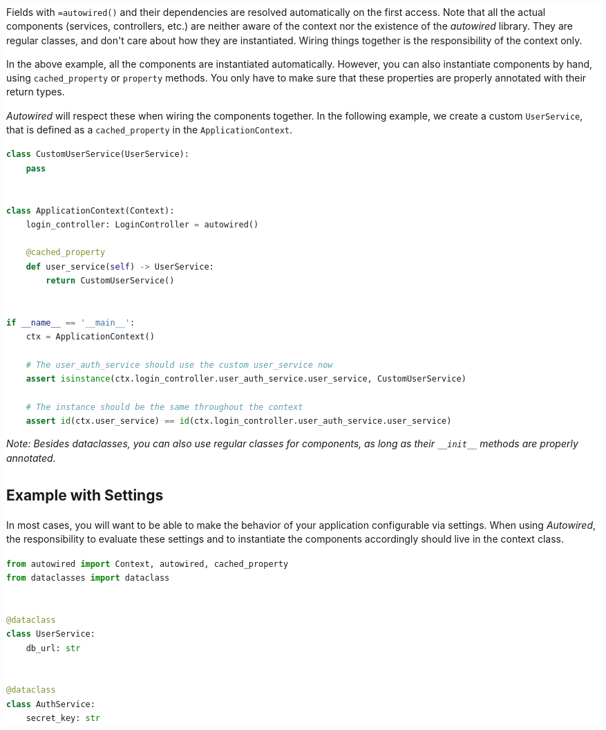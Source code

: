 Fields with `=autowired()` and their dependencies are resolved automatically on the first access.
Note that all the actual components (services, controllers, etc.) are neither aware of the context nor the
existence of the _autowired_ library. They are regular classes, and don't care about how they are instantiated.
Wiring things together is the responsibility of the context only.

In the above example, all the components are instantiated automatically.
However, you can also instantiate components by hand, using `cached_property` or `property` methods.
You only have to make sure that these properties are properly annotated with their return types.

_Autowired_ will respect these when wiring the components together.
In the following example, we create a custom `UserService`, that is defined as a
`cached_property` in the `ApplicationContext`.

```python
class CustomUserService(UserService):
    pass


class ApplicationContext(Context):
    login_controller: LoginController = autowired()

    @cached_property
    def user_service(self) -> UserService:
        return CustomUserService()


if __name__ == '__main__':
    ctx = ApplicationContext()

    # The user_auth_service should use the custom user_service now
    assert isinstance(ctx.login_controller.user_auth_service.user_service, CustomUserService)

    # The instance should be the same throughout the context
    assert id(ctx.user_service) == id(ctx.login_controller.user_auth_service.user_service)
```

_Note: Besides dataclasses, you can also use regular classes for components, as long as their `__init__` methods are
properly annotated._

## Example with Settings

In most cases, you will want to be able to make the behavior of your application configurable via settings.
When using _Autowired_, the responsibility to evaluate these settings and to instantiate the components accordingly
should live in the context class.

```python
from autowired import Context, autowired, cached_property
from dataclasses import dataclass


@dataclass
class UserService:
    db_url: str


@dataclass
class AuthService:
    secret_key: str


```